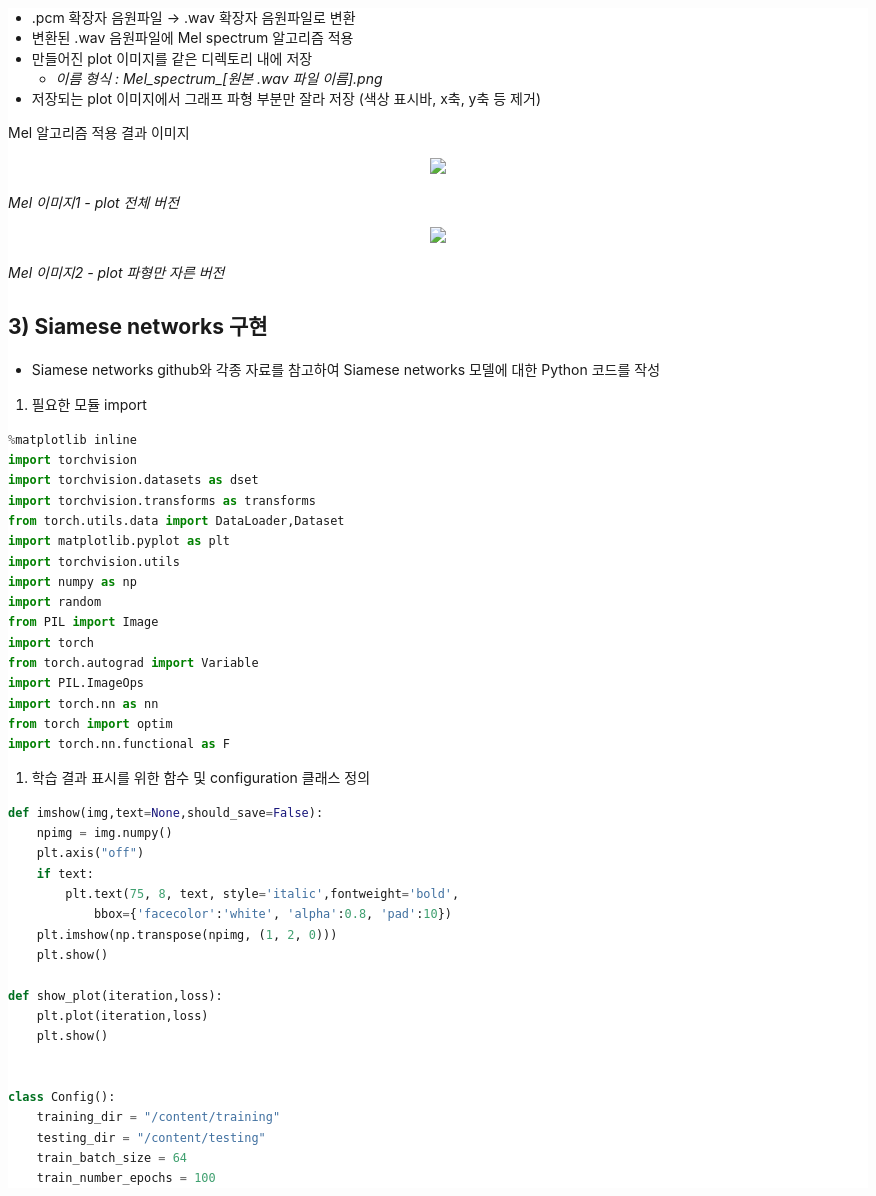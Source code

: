 - .pcm 확장자 음원파일 → .wav 확장자 음원파일로 변환
- 변환된 .wav 음원파일에 Mel spectrum 알고리즘 적용
- 만들어진 plot 이미지를 같은 디렉토리 내에 저장
    - *이름 형식 : Mel_spectrum_[원본 .wav 파일 이름].png*
- 저장되는 plot 이미지에서 그래프 파형 부분만 잘라 저장 (색상 표시바, x축, y축 등 제거)

Mel 알고리즘 적용 결과 이미지

<p align="center"><img width="533" src="https://github.com/mINUs-capstone-design/test-repo/assets/76035724/2c853c60-b37f-4147-bf7b-bb6fc5bec336"></p>

*Mel 이미지1 - plot 전체 버전*

<p align="center"><img width="533" src="https://github.com/mINUs-capstone-design/test-repo/assets/76035724/f750a1d7-2ede-4402-9678-5de43b2b74b3"></p>

*Mel 이미지2 - plot 파형만 자른 버전*

## 3) Siamese networks 구현

- Siamese networks github와 각종 자료를 참고하여 Siamese networks 모델에 대한 Python 코드를 작성
1. 필요한 모듈 import

```python
%matplotlib inline
import torchvision
import torchvision.datasets as dset
import torchvision.transforms as transforms
from torch.utils.data import DataLoader,Dataset
import matplotlib.pyplot as plt
import torchvision.utils
import numpy as np
import random
from PIL import Image
import torch
from torch.autograd import Variable
import PIL.ImageOps    
import torch.nn as nn
from torch import optim
import torch.nn.functional as F
```

1. 학습 결과 표시를 위한 함수 및 configuration 클래스 정의

```python
def imshow(img,text=None,should_save=False):
    npimg = img.numpy()
    plt.axis("off")
    if text:
        plt.text(75, 8, text, style='italic',fontweight='bold',
            bbox={'facecolor':'white', 'alpha':0.8, 'pad':10})
    plt.imshow(np.transpose(npimg, (1, 2, 0)))
    plt.show()    

def show_plot(iteration,loss):
    plt.plot(iteration,loss)
    plt.show()
    
    
class Config():
    training_dir = "/content/training"
    testing_dir = "/content/testing"
    train_batch_size = 64
    train_number_epochs = 100
```
